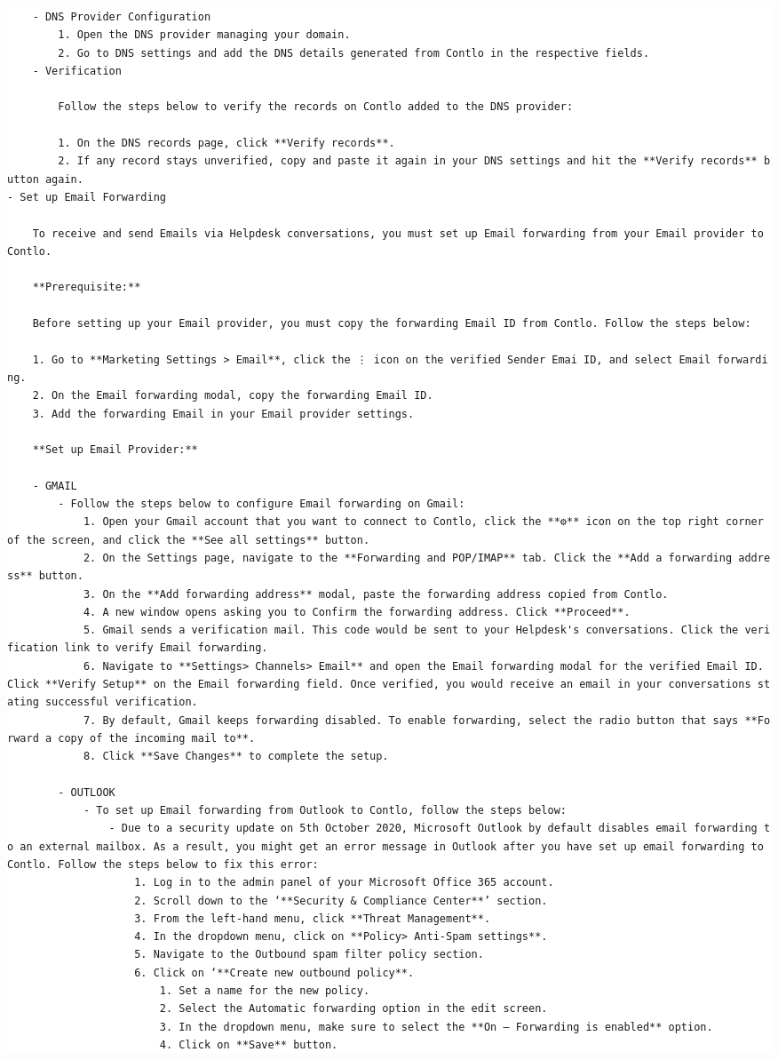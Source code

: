         - DNS Provider Configuration
            1. Open the DNS provider managing your domain.
            2. Go to DNS settings and add the DNS details generated from Contlo in the respective fields.
        - Verification
            
            Follow the steps below to verify the records on Contlo added to the DNS provider:
            
            1. On the DNS records page, click **Verify records**.
            2. If any record stays unverified, copy and paste it again in your DNS settings and hit the **Verify records** button again.
    - Set up Email Forwarding
        
        To receive and send Emails via Helpdesk conversations, you must set up Email forwarding from your Email provider to Contlo.
        
        **Prerequisite:** 
        
        Before setting up your Email provider, you must copy the forwarding Email ID from Contlo. Follow the steps below:
        
        1. Go to **Marketing Settings > Email**, click the ⋮ icon on the verified Sender Emai ID, and select Email forwarding.
        2. On the Email forwarding modal, copy the forwarding Email ID.
        3. Add the forwarding Email in your Email provider settings.
        
        **Set up Email Provider:**
        
        - GMAIL
            - Follow the steps below to configure Email forwarding on Gmail:
                1. Open your Gmail account that you want to connect to Contlo, click the **⚙️** icon on the top right corner of the screen, and click the **See all settings** button.
                2. On the Settings page, navigate to the **Forwarding and POP/IMAP** tab. Click the **Add a forwarding address** button.
                3. On the **Add forwarding address** modal, paste the forwarding address copied from Contlo.
                4. A new window opens asking you to Confirm the forwarding address. Click **Proceed**.
                5. Gmail sends a verification mail. This code would be sent to your Helpdesk's conversations. Click the verification link to verify Email forwarding.
                6. Navigate to **Settings> Channels> Email** and open the Email forwarding modal for the verified Email ID. Click **Verify Setup** on the Email forwarding field. Once verified, you would receive an email in your conversations stating successful verification.
                7. By default, Gmail keeps forwarding disabled. To enable forwarding, select the radio button that says **Forward a copy of the incoming mail to**.
                8. Click **Save Changes** to complete the setup.
            
            - OUTLOOK
                - To set up Email forwarding from Outlook to Contlo, follow the steps below:
                    - Due to a security update on 5th October 2020, Microsoft Outlook by default disables email forwarding to an external mailbox. As a result, you might get an error message in Outlook after you have set up email forwarding to Contlo. Follow the steps below to fix this error:
                        1. Log in to the admin panel of your Microsoft Office 365 account.
                        2. Scroll down to the ‘**Security & Compliance Center**’ section.
                        3. From the left-hand menu, click **Threat Management**.
                        4. In the dropdown menu, click on **Policy> Anti-Spam settings**.
                        5. Navigate to the Outbound spam filter policy section.
                        6. Click on ‘**Create new outbound policy**.
                            1. Set a name for the new policy.
                            2. Select the Automatic forwarding option in the edit screen.
                            3. In the dropdown menu, make sure to select the **On – Forwarding is enabled** option.
                            4. Click on **Save** button.
                